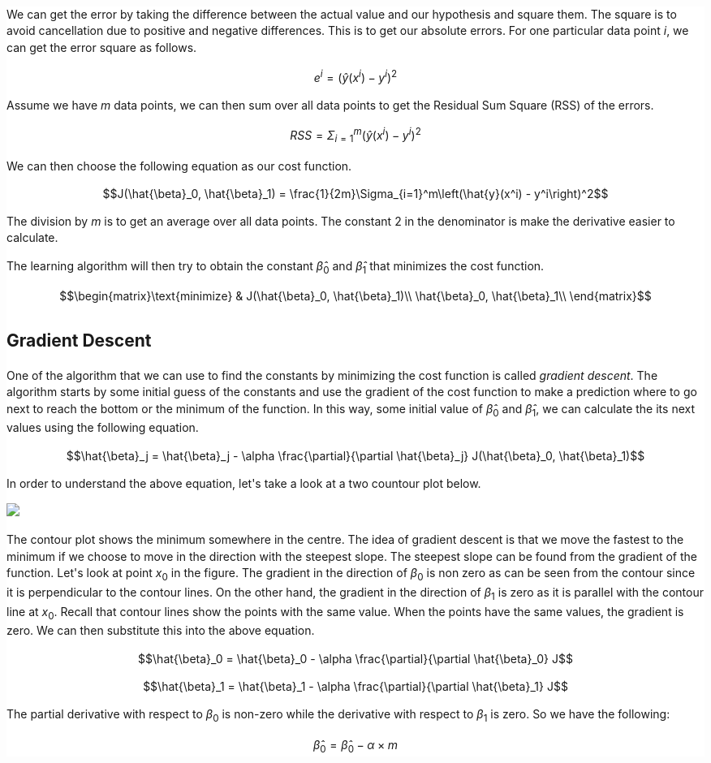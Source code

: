 We can get the error by taking the difference between the actual value and our hypothesis and square them. The square is to avoid cancellation due to positive and negative differences. This is to get our absolute errors. For one particular data point $i$, we can get the error square as follows.

$$e^i = \left(\hat{y}(x^i) - y^i\right)^2$$

Assume we have $m$ data points, we can then sum over all data points to get the Residual Sum Square (RSS) of the errors.

$$RSS = \Sigma_{i=1}^m\left(\hat{y}(x^i) - y^i\right)^2$$

We can then choose the following equation as our cost function.

$$J(\hat{\beta}_0, \hat{\beta}_1) = \frac{1}{2m}\Sigma_{i=1}^m\left(\hat{y}(x^i) - y^i\right)^2$$

The division by $m$ is to get an average over all data points. The constant 2 in the denominator is make the derivative easier to calculate.

The learning algorithm will then try to obtain the constant $\hat{\beta}_0$ and $\hat{\beta}_1$ that minimizes the cost function.

$$\begin{matrix}\text{minimize} & J(\hat{\beta}_0, \hat{\beta}_1)\\
\hat{\beta}_0, \hat{\beta}_1\\ \end{matrix}$$

## Gradient Descent

One of the algorithm that we can use to find the constants by minimizing the cost function is called *gradient descent*. The algorithm starts by some initial guess of the constants and use the gradient of the cost function to make a prediction where to go next to reach the bottom or the minimum of the function. In this way, some initial value of $\hat{\beta}_0$ and $\hat{\beta}_1$, we can calculate the its next values using the following equation.

$$\hat{\beta}_j = \hat{\beta}_j - \alpha \frac{\partial}{\partial \hat{\beta}_j} J(\hat{\beta}_0, \hat{\beta}_1)$$

In order to understand the above equation, let's take a look at a two countour plot below.

<img src="/assets/images/week9/gradient_descent.jpeg"  style="width: 720px;"/>


The contour plot shows the minimum somewhere in the centre. The idea of gradient descent is that we move the fastest to the minimum if we choose to move in the direction with the steepest slope. The steepest slope can be found from the gradient of the function. Let's look at point $x_0$ in the figure. The gradient in the direction of $\beta_0$ is non zero as can be seen from the contour since it is perpendicular to the contour lines. On the other hand, the gradient in the direction of $\beta_1$ is zero as it is parallel with the contour line at $x_0$. Recall that contour lines show the points with the same value. When the points have the same values, the gradient is zero. We can then substitute this into the above equation.

$$\hat{\beta}_0 = \hat{\beta}_0 - \alpha \frac{\partial}{\partial \hat{\beta}_0} J$$

$$\hat{\beta}_1 = \hat{\beta}_1 - \alpha \frac{\partial}{\partial \hat{\beta}_1} J$$

The partial derivative with respect to $\beta_0$ is non-zero while the derivative with respect to $\beta_1$ is zero. So we have the following:

$$\hat{\beta}_0 = \hat{\beta}_0 - \alpha \times m $$
